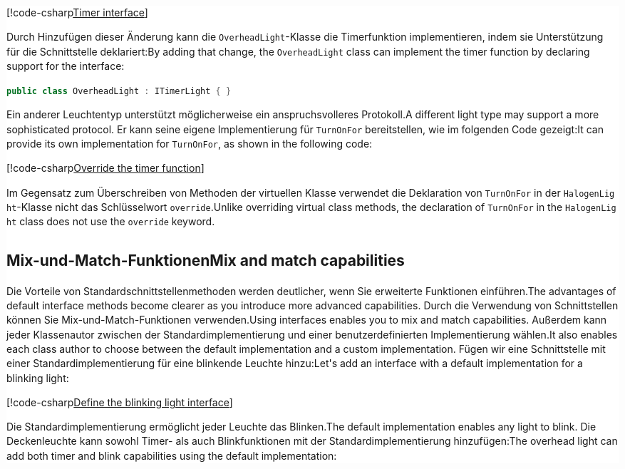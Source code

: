 [!code-csharp[Timer interface](~/samples/snippets/csharp/tutorials/mixins-with-interfaces/ITimerLight.cs?name=SnippetTimerLightFinal)]

<span data-ttu-id="4fa30-152">Durch Hinzufügen dieser Änderung kann die `OverheadLight`-Klasse die Timerfunktion implementieren, indem sie Unterstützung für die Schnittstelle deklariert:</span><span class="sxs-lookup"><span data-stu-id="4fa30-152">By adding that change, the `OverheadLight` class can implement the timer function by declaring support for the interface:</span></span>

```csharp
public class OverheadLight : ITimerLight { }
```

<span data-ttu-id="4fa30-153">Ein anderer Leuchtentyp unterstützt möglicherweise ein anspruchsvolleres Protokoll.</span><span class="sxs-lookup"><span data-stu-id="4fa30-153">A different light type may support a more sophisticated protocol.</span></span> <span data-ttu-id="4fa30-154">Er kann seine eigene Implementierung für `TurnOnFor` bereitstellen, wie im folgenden Code gezeigt:</span><span class="sxs-lookup"><span data-stu-id="4fa30-154">It can provide its own implementation for `TurnOnFor`, as shown in the following code:</span></span>

[!code-csharp[Override the timer function](~/samples/snippets/csharp/tutorials/mixins-with-interfaces/HalogenLight.cs?name=SnippetHalogenLight)]

<span data-ttu-id="4fa30-155">Im Gegensatz zum Überschreiben von Methoden der virtuellen Klasse verwendet die Deklaration von `TurnOnFor` in der `HalogenLight`-Klasse nicht das Schlüsselwort `override`.</span><span class="sxs-lookup"><span data-stu-id="4fa30-155">Unlike overriding virtual class methods, the declaration of `TurnOnFor` in the `HalogenLight` class does not use the `override` keyword.</span></span>

## <a name="mix-and-match-capabilities"></a><span data-ttu-id="4fa30-156">Mix-und-Match-Funktionen</span><span class="sxs-lookup"><span data-stu-id="4fa30-156">Mix and match capabilities</span></span>

<span data-ttu-id="4fa30-157">Die Vorteile von Standardschnittstellenmethoden werden deutlicher, wenn Sie erweiterte Funktionen einführen.</span><span class="sxs-lookup"><span data-stu-id="4fa30-157">The advantages of default interface methods become clearer as you introduce more advanced capabilities.</span></span> <span data-ttu-id="4fa30-158">Durch die Verwendung von Schnittstellen können Sie Mix-und-Match-Funktionen verwenden.</span><span class="sxs-lookup"><span data-stu-id="4fa30-158">Using interfaces enables you to mix and match capabilities.</span></span> <span data-ttu-id="4fa30-159">Außerdem kann jeder Klassenautor zwischen der Standardimplementierung und einer benutzerdefinierten Implementierung wählen.</span><span class="sxs-lookup"><span data-stu-id="4fa30-159">It also enables each class author to choose between the default implementation and a custom implementation.</span></span> <span data-ttu-id="4fa30-160">Fügen wir eine Schnittstelle mit einer Standardimplementierung für eine blinkende Leuchte hinzu:</span><span class="sxs-lookup"><span data-stu-id="4fa30-160">Let's add an interface with a default implementation for a blinking light:</span></span>

[!code-csharp[Define the blinking light interface](~/samples/snippets/csharp/tutorials/mixins-with-interfaces/IBlinkingLight.cs?name=SnippetBlinkingLight)]

<span data-ttu-id="4fa30-161">Die Standardimplementierung ermöglicht jeder Leuchte das Blinken.</span><span class="sxs-lookup"><span data-stu-id="4fa30-161">The default implementation enables any light to blink.</span></span> <span data-ttu-id="4fa30-162">Die Deckenleuchte kann sowohl Timer- als auch Blinkfunktionen mit der Standardimplementierung hinzufügen:</span><span class="sxs-lookup"><span data-stu-id="4fa30-162">The overhead light can add both timer and blink capabilities using the default implementation:</span></span>
